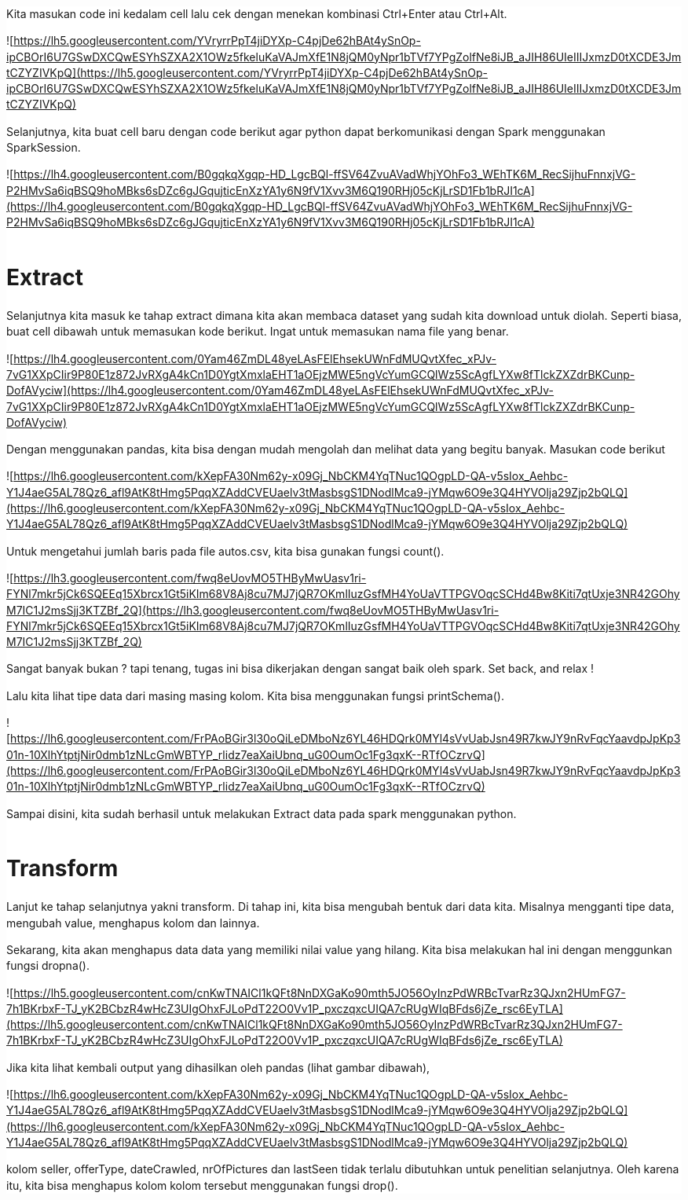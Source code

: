Kita masukan code ini kedalam cell lalu cek dengan menekan kombinasi Ctrl+Enter atau Ctrl+Alt.

![https://lh5.googleusercontent.com/YVryrrPpT4jiDYXp-C4pjDe62hBAt4ySnOp-ipCBOrI6U7GSwDXCQwESYhSZXA2X1OWz5fkeluKaVAJmXfE1N8jQM0yNpr1bTVf7YPgZolfNe8iJB_aJIH86UIeIIIJxmzD0tXCDE3JmtCZYZIVKpQ](https://lh5.googleusercontent.com/YVryrrPpT4jiDYXp-C4pjDe62hBAt4ySnOp-ipCBOrI6U7GSwDXCQwESYhSZXA2X1OWz5fkeluKaVAJmXfE1N8jQM0yNpr1bTVf7YPgZolfNe8iJB_aJIH86UIeIIIJxmzD0tXCDE3JmtCZYZIVKpQ)

Selanjutnya, kita buat cell baru dengan code berikut agar python dapat berkomunikasi dengan Spark menggunakan SparkSession.

![https://lh4.googleusercontent.com/B0gqkqXgqp-HD_LgcBQl-ffSV64ZvuAVadWhjYOhFo3_WEhTK6M_RecSijhuFnnxjVG-P2HMvSa6iqBSQ9hoMBks6sDZc6gJGqujticEnXzYA1y6N9fV1Xvv3M6Q190RHj05cKjLrSD1Fb1bRJI1cA](https://lh4.googleusercontent.com/B0gqkqXgqp-HD_LgcBQl-ffSV64ZvuAVadWhjYOhFo3_WEhTK6M_RecSijhuFnnxjVG-P2HMvSa6iqBSQ9hoMBks6sDZc6gJGqujticEnXzYA1y6N9fV1Xvv3M6Q190RHj05cKjLrSD1Fb1bRJI1cA)

# **Extract**

Selanjutnya kita masuk ke tahap extract dimana kita akan membaca dataset yang sudah kita download untuk diolah. Seperti biasa, buat cell dibawah untuk memasukan kode berikut. Ingat untuk memasukan nama file yang benar.

![https://lh4.googleusercontent.com/0Yam46ZmDL48yeLAsFElEhsekUWnFdMUQvtXfec_xPJv-7vG1XXpCIir9P80E1z872JvRXgA4kCn1D0YgtXmxlaEHT1aOEjzMWE5ngVcYumGCQlWz5ScAgfLYXw8fTlckZXZdrBKCunp-DofAVyciw](https://lh4.googleusercontent.com/0Yam46ZmDL48yeLAsFElEhsekUWnFdMUQvtXfec_xPJv-7vG1XXpCIir9P80E1z872JvRXgA4kCn1D0YgtXmxlaEHT1aOEjzMWE5ngVcYumGCQlWz5ScAgfLYXw8fTlckZXZdrBKCunp-DofAVyciw)

Dengan menggunakan pandas, kita bisa dengan mudah mengolah dan melihat data yang begitu banyak. Masukan code berikut

![https://lh6.googleusercontent.com/kXepFA30Nm62y-x09Gj_NbCKM4YqTNuc1QOgpLD-QA-v5sIox_Aehbc-Y1J4aeG5AL78Qz6_afl9AtK8tHmg5PqqXZAddCVEUaelv3tMasbsgS1DNodlMca9-jYMqw6O9e3Q4HYVOlja29Zjp2bQLQ](https://lh6.googleusercontent.com/kXepFA30Nm62y-x09Gj_NbCKM4YqTNuc1QOgpLD-QA-v5sIox_Aehbc-Y1J4aeG5AL78Qz6_afl9AtK8tHmg5PqqXZAddCVEUaelv3tMasbsgS1DNodlMca9-jYMqw6O9e3Q4HYVOlja29Zjp2bQLQ)

Untuk mengetahui jumlah baris pada file autos.csv, kita bisa gunakan fungsi count().

![https://lh3.googleusercontent.com/fwq8eUovMO5THByMwUasv1ri-FYNl7mkr5jCk6SQEEq15Xbrcx1Gt5iKIm68V8Aj8cu7MJ7jQR7OKmlIuzGsfMH4YoUaVTTPGVOqcSCHd4Bw8Kiti7qtUxje3NR42GOhyM7IC1J2msSjj3KTZBf_2Q](https://lh3.googleusercontent.com/fwq8eUovMO5THByMwUasv1ri-FYNl7mkr5jCk6SQEEq15Xbrcx1Gt5iKIm68V8Aj8cu7MJ7jQR7OKmlIuzGsfMH4YoUaVTTPGVOqcSCHd4Bw8Kiti7qtUxje3NR42GOhyM7IC1J2msSjj3KTZBf_2Q)

Sangat banyak bukan ? tapi tenang, tugas ini bisa dikerjakan dengan sangat baik oleh spark. Set back, and relax !

Lalu kita lihat tipe data dari masing masing kolom. Kita bisa menggunakan fungsi printSchema().

![https://lh6.googleusercontent.com/FrPAoBGir3l30oQiLeDMboNz6YL46HDQrk0MYl4sVvUabJsn49R7kwJY9nRvFqcYaavdpJpKp301n-10XlhYtptjNir0dmb1zNLcGmWBTYP_rlidz7eaXaiUbnq_uG0OumOc1Fg3qxK--RTfOCzrvQ](https://lh6.googleusercontent.com/FrPAoBGir3l30oQiLeDMboNz6YL46HDQrk0MYl4sVvUabJsn49R7kwJY9nRvFqcYaavdpJpKp301n-10XlhYtptjNir0dmb1zNLcGmWBTYP_rlidz7eaXaiUbnq_uG0OumOc1Fg3qxK--RTfOCzrvQ)

Sampai disini, kita sudah berhasil untuk melakukan Extract data pada spark menggunakan python.

# **Transform**

Lanjut ke tahap selanjutnya yakni transform. Di tahap ini, kita bisa mengubah bentuk dari data kita. Misalnya mengganti tipe data, mengubah value, menghapus kolom dan lainnya.

Sekarang, kita akan menghapus data data yang memiliki nilai value yang hilang. Kita bisa melakukan hal ini dengan menggunkan fungsi dropna().

![https://lh5.googleusercontent.com/cnKwTNAICl1kQFt8NnDXGaKo90mth5JO56OyInzPdWRBcTvarRz3QJxn2HUmFG7-7h1BKrbxF-TJ_yK2BCbzR4wHcZ3UIgOhxFJLoPdT22O0Vv1P_pxczqxcUIQA7cRUgWIqBFds6jZe_rsc6EyTLA](https://lh5.googleusercontent.com/cnKwTNAICl1kQFt8NnDXGaKo90mth5JO56OyInzPdWRBcTvarRz3QJxn2HUmFG7-7h1BKrbxF-TJ_yK2BCbzR4wHcZ3UIgOhxFJLoPdT22O0Vv1P_pxczqxcUIQA7cRUgWIqBFds6jZe_rsc6EyTLA)

Jika kita lihat kembali output yang dihasilkan oleh pandas (lihat gambar dibawah),

![https://lh6.googleusercontent.com/kXepFA30Nm62y-x09Gj_NbCKM4YqTNuc1QOgpLD-QA-v5sIox_Aehbc-Y1J4aeG5AL78Qz6_afl9AtK8tHmg5PqqXZAddCVEUaelv3tMasbsgS1DNodlMca9-jYMqw6O9e3Q4HYVOlja29Zjp2bQLQ](https://lh6.googleusercontent.com/kXepFA30Nm62y-x09Gj_NbCKM4YqTNuc1QOgpLD-QA-v5sIox_Aehbc-Y1J4aeG5AL78Qz6_afl9AtK8tHmg5PqqXZAddCVEUaelv3tMasbsgS1DNodlMca9-jYMqw6O9e3Q4HYVOlja29Zjp2bQLQ)

kolom seller, offerType, dateCrawled, nrOfPictures dan lastSeen tidak terlalu dibutuhkan untuk penelitian selanjutnya. Oleh karena itu, kita bisa menghapus kolom kolom tersebut menggunakan fungsi drop().

